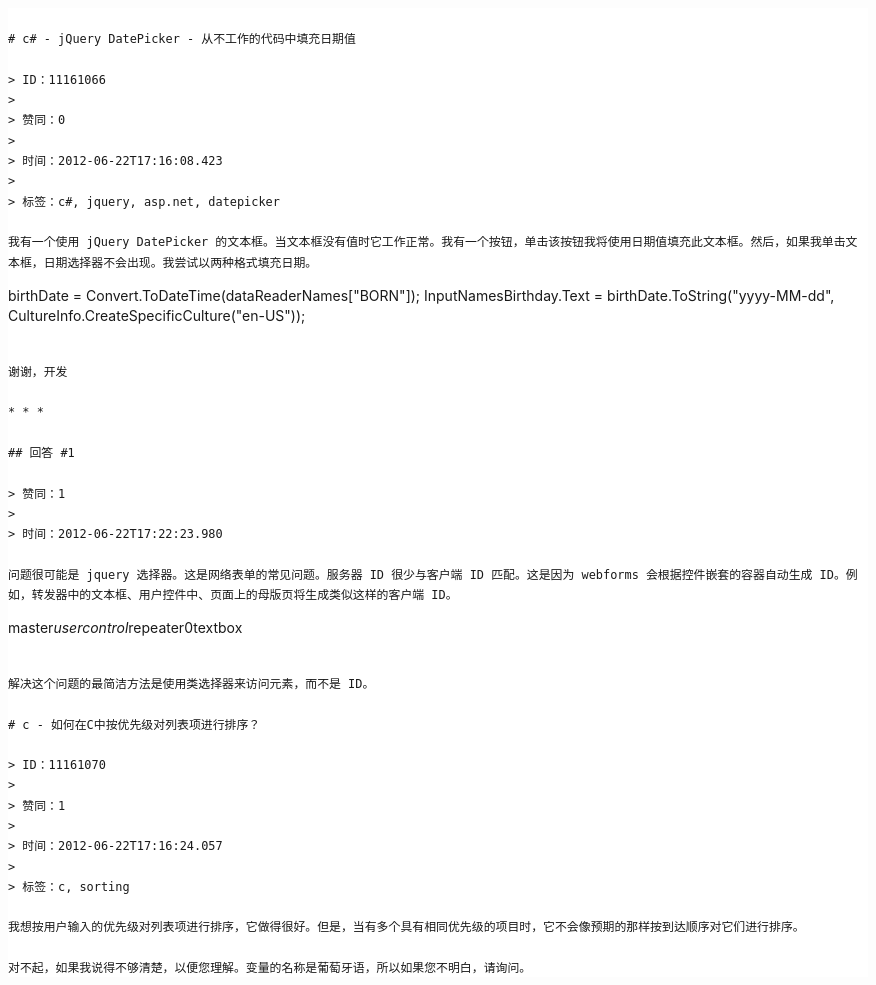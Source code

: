 ```

# c# - jQuery DatePicker - 从不工作的代码中填充日期值

> ID：11161066
> 
> 赞同：0
> 
> 时间：2012-06-22T17:16:08.423
> 
> 标签：c#, jquery, asp.net, datepicker

我有一个使用 jQuery DatePicker 的文本框。当文本框没有值时它工作正常。我有一个按钮，单击该按钮我将使用日期值填充此文本框。然后，如果我单击文本框，日期选择器不会出现。我尝试以两种格式填充日期。

```
<script>
$(function () {
    $('#InputNamesBirthday').datepicker({
        changeMonth: true,
        changeYear: true,
        dateFormat: "dd-mm-yy",
        defaultDate:null,
        altFormat: "yy-mm-dd"
    });
});
 </script>

birthDate = Convert.ToDateTime(dataReaderNames["BORN"]);
InputNamesBirthday.Text = birthDate.ToString("yyyy-MM-dd", CultureInfo.CreateSpecificCulture("en-US")); 
```

谢谢，开发

* * *

## 回答 #1

> 赞同：1
> 
> 时间：2012-06-22T17:22:23.980

问题很可能是 jquery 选择器。这是网络表单的常见问题。服务器 ID 很少与客户端 ID 匹配。这是因为 webforms 会根据控件嵌套的容器自动生成 ID。例如，转发器中的文本框、用户控件中、页面上的母版页将生成类似这样的客户端 ID。

```
master$usercontrol$repeater$0$textbox 
```

解决这个问题的最简洁方法是使用类选择器来访问元素，而不是 ID。

# c - 如何在C中按优先级对列表项进行排序？

> ID：11161070
> 
> 赞同：1
> 
> 时间：2012-06-22T17:16:24.057
> 
> 标签：c, sorting

我想按用户输入的优先级对列表项进行排序，它做得很好。但是，当有多个具有相同优先级的项目时，它不会像预期的那样按到达顺序对它们进行排序。

对不起，如果我说得不够清楚，以便您理解。变量的名称是葡萄牙语，所以如果您不明白，请询问。
```